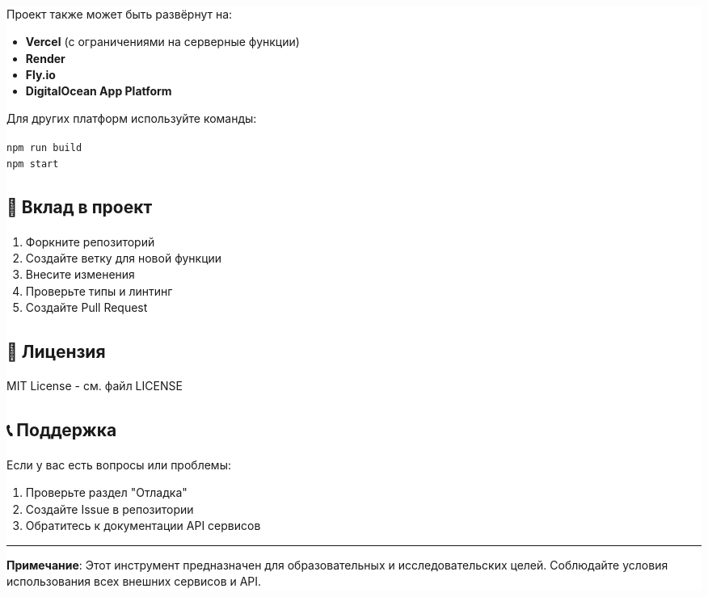 Проект также может быть развёрнут на:
- **Vercel** (с ограничениями на серверные функции)
- **Render**
- **Fly.io**
- **DigitalOcean App Platform**

Для других платформ используйте команды:
```bash
npm run build
npm start
```

## 🤝 Вклад в проект

1. Форкните репозиторий
2. Создайте ветку для новой функции
3. Внесите изменения
4. Проверьте типы и линтинг
5. Создайте Pull Request

## 📄 Лицензия

MIT License - см. файл LICENSE

## 📞 Поддержка

Если у вас есть вопросы или проблемы:
1. Проверьте раздел "Отладка"
2. Создайте Issue в репозитории
3. Обратитесь к документации API сервисов

---

**Примечание**: Этот инструмент предназначен для образовательных и исследовательских целей. Соблюдайте условия использования всех внешних сервисов и API.
